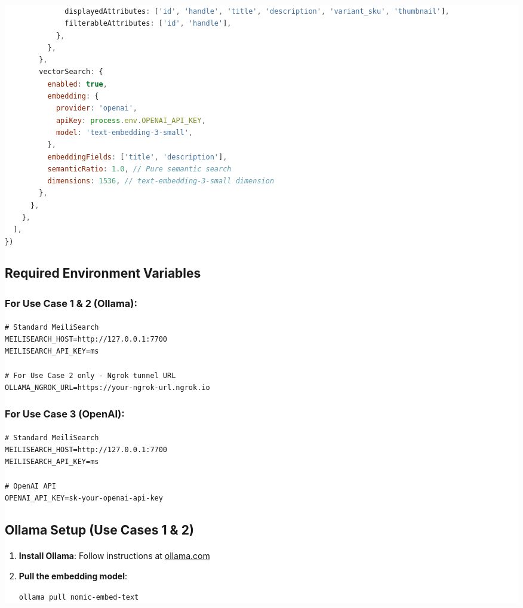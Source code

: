 ```js
              displayedAttributes: ['id', 'handle', 'title', 'description', 'variant_sku', 'thumbnail'],
              filterableAttributes: ['id', 'handle'],
            },
          },
        },
        vectorSearch: {
          enabled: true,
          embedding: {
            provider: 'openai',
            apiKey: process.env.OPENAI_API_KEY,
            model: 'text-embedding-3-small',
          },
          embeddingFields: ['title', 'description'],
          semanticRatio: 1.0, // Pure semantic search
          dimensions: 1536, // text-embedding-3-small dimension
        },
      },
    },
  ],
})
```

## Required Environment Variables

### For Use Case 1 & 2 (Ollama):
```env
# Standard MeiliSearch
MEILISEARCH_HOST=http://127.0.0.1:7700
MEILISEARCH_API_KEY=ms

# For Use Case 2 only - Ngrok tunnel URL
OLLAMA_NGROK_URL=https://your-ngrok-url.ngrok.io
```

### For Use Case 3 (OpenAI):
```env
# Standard MeiliSearch
MEILISEARCH_HOST=http://127.0.0.1:7700
MEILISEARCH_API_KEY=ms

# OpenAI API
OPENAI_API_KEY=sk-your-openai-api-key
```

## Ollama Setup (Use Cases 1 & 2)

1. **Install Ollama**: Follow instructions at [ollama.com](https://ollama.com)

2. **Pull the embedding model**:
   ```bash
   ollama pull nomic-embed-text
   ```
